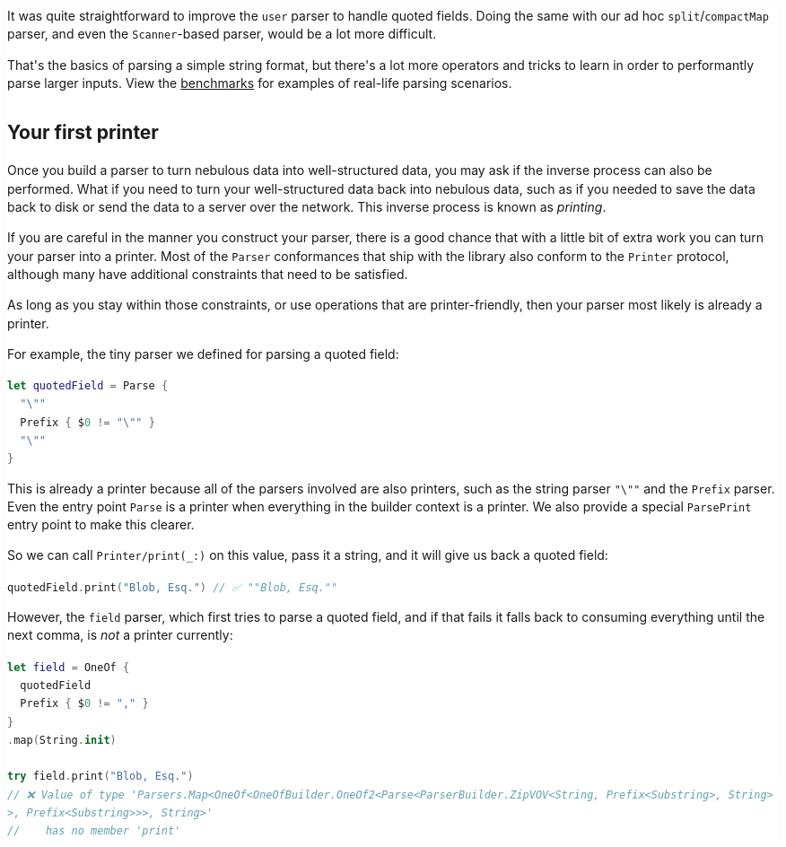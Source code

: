 It was quite straightforward to improve the `user` parser to handle quoted fields. Doing the same
with our ad hoc `split`/`compactMap` parser, and even the `Scanner`-based parser, would be a lot
more difficult.

That's the basics of parsing a simple string format, but there's a lot more operators and tricks to
learn in order to performantly parse larger inputs. View the [benchmarks][benchmarks] for examples
of real-life parsing scenarios.

## Your first printer

Once you build a parser to turn nebulous data into well-structured data, you may ask if the
inverse process can also be performed. What if you need to turn your well-structured data back into
nebulous data, such as if you needed to save the data back to disk or send the data to a server
over the network. This inverse process is known as _printing_.

If you are careful in the manner you construct your parser, there is a good chance that with a
little bit of extra work you can turn your parser into a printer. Most of the ``Parser``
conformances that ship with the library also conform to the ``Printer`` protocol, although many
have additional constraints that need to be satisfied.

As long as you stay within those constraints, or use operations that are printer-friendly, then your
parser most likely is already a printer.

For example, the tiny parser we defined for parsing a quoted field:

```swift
let quotedField = Parse {
  "\""
  Prefix { $0 != "\"" }
  "\""
}
```

This is already a printer because all of the parsers involved are also printers, such as the string
parser `"\""` and the `Prefix` parser. Even the entry point ``Parse`` is a printer when everything
in the builder context is a printer. We also provide a special ``ParsePrint`` entry point to make
this clearer.

So we can call ``Printer/print(_:)`` on this value, pass it a string, and it will give us back a
quoted field:

```swift
quotedField.print("Blob, Esq.") // ✅ ""Blob, Esq.""
```

However, the `field` parser, which first tries to parse a quoted field, and if that fails it falls
back to consuming everything until the next comma, is _not_ a printer currently:

```swift
let field = OneOf {
  quotedField
  Prefix { $0 != "," }
}
.map(String.init)

try field.print("Blob, Esq.")
// ❌ Value of type 'Parsers.Map<OneOf<OneOfBuilder.OneOf2<Parse<ParserBuilder.ZipVOV<String, Prefix<Substring>, String>>, Prefix<Substring>>>, String>'
//    has no member 'print'
```


[benchmarks-readme]: https://github.com/pointfreeco/swift-parsing/blob/main/Sources/swift-parsing-benchmark/ReadmeExample.swift
[benchmarks]: https://github.com/pointfreeco/swift-parsing/tree/main/Sources/swift-parsing-benchmark